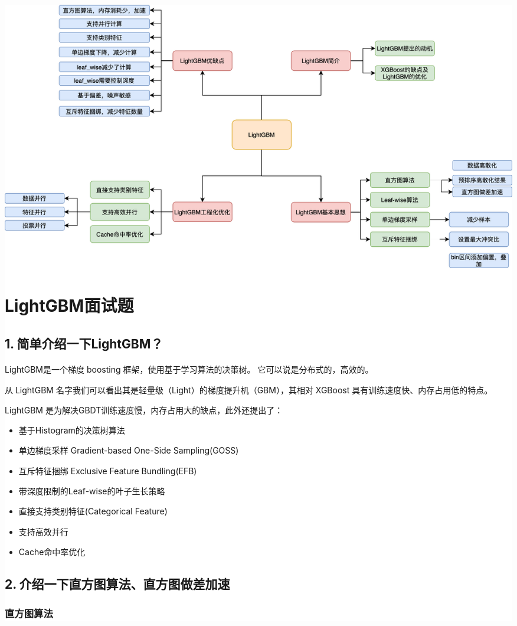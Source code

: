 ![](img/LightGBM/LightGBM.PNG)



# LightGBM面试题

## 1. 简单介绍一下LightGBM？

LightGBM是一个梯度 boosting 框架，使用基于学习算法的决策树。 它可以说是分布式的，高效的。

从 LightGBM 名字我们可以看出其是轻量级（Light）的梯度提升机（GBM），其相对 XGBoost 具有训练速度快、内存占用低的特点。

LightGBM 是为解决GBDT训练速度慢，内存占用大的缺点，此外还提出了：

- 基于Histogram的决策树算法

- 单边梯度采样 Gradient-based One-Side Sampling(GOSS)

- 互斥特征捆绑 Exclusive Feature Bundling(EFB)

- 带深度限制的Leaf-wise的叶子生长策略

- 直接支持类别特征(Categorical Feature)

- 支持高效并行

- Cache命中率优化

## 2. 介绍一下直方图算法、直方图做差加速

 ### 直方图算法
